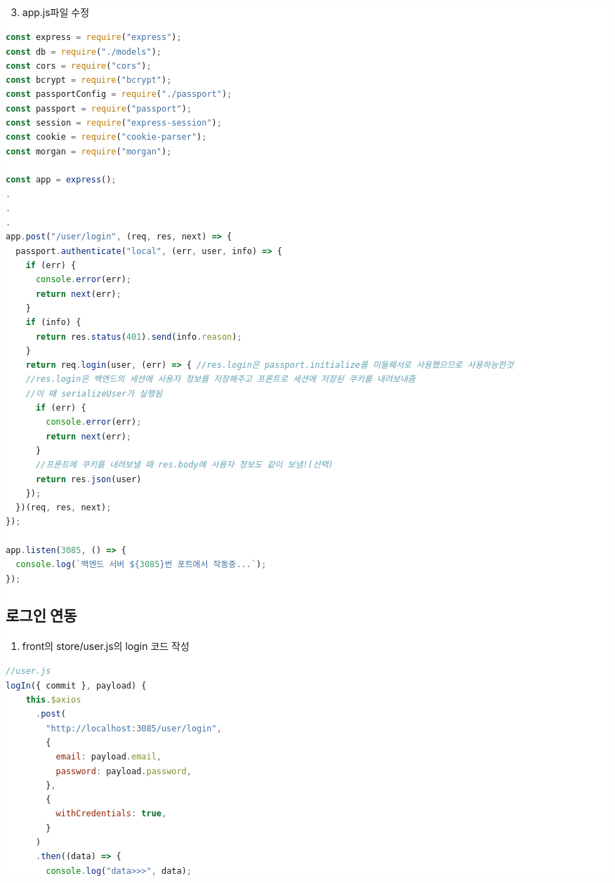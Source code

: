 3. app.js파일 수정

```js
const express = require("express");
const db = require("./models");
const cors = require("cors");
const bcrypt = require("bcrypt");
const passportConfig = require("./passport");
const passport = require("passport");
const session = require("express-session");
const cookie = require("cookie-parser");
const morgan = require("morgan");

const app = express();
.
.
.
app.post("/user/login", (req, res, next) => {
  passport.authenticate("local", (err, user, info) => {
    if (err) {
      console.error(err);
      return next(err);
    }
    if (info) {
      return res.status(401).send(info.reason);
    }
    return req.login(user, (err) => { //res.login은 passport.initialize를 미들웨서로 사용했으므로 사용하능한것
    //res.login은 백엔드의 세션에 사용자 정보를 저장해주고 프론트로 세션에 저장된 쿠키를 내려보내줌
    //이 때 serializeUser가 실행됨
      if (err) {
        console.error(err);
        return next(err);
      }
      //프론트에 쿠키를 내려보낼 때 res.body에 사용자 정보도 같이 보냄!(선택)
      return res.json(user)
    });
  })(req, res, next);
});

app.listen(3085, () => {
  console.log(`백엔드 서버 ${3085}번 포트에서 작동중...`);
});

```

## 로그인 연동

1. front의 store/user.js의 login 코드 작성

```js
//user.js
logIn({ commit }, payload) {
    this.$axios
      .post(
        "http://localhost:3085/user/login",
        {
          email: payload.email,
          password: payload.password,
        },
        {
          withCredentials: true,
        }
      )
      .then((data) => {
        console.log("data>>>", data);
```